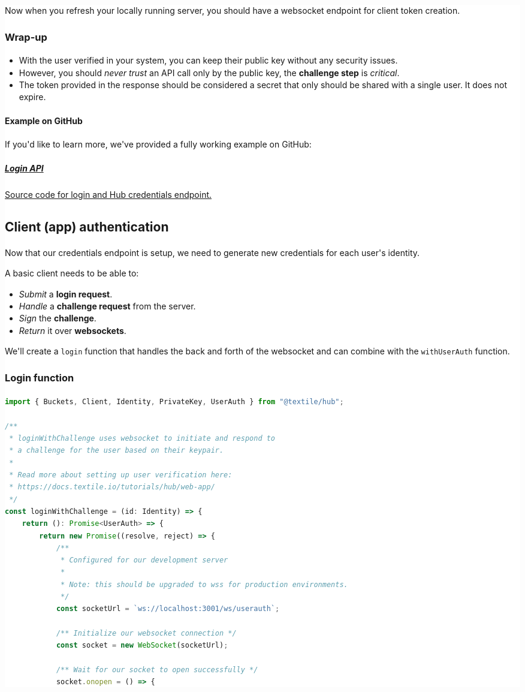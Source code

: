 Now when you refresh your locally running server, you should have a websocket endpoint for client token creation.

### Wrap-up

-   With the user verified in your system, you can keep their public key without any security issues.
-   However, you should _never trust_ an API call only by the public key, the **challenge step** is _critical_.
-   The token provided in the response should be considered a secret that only should be shared with a single user. It does not expire.

#### Example on GitHub

If you'd like to learn more, we've provided a fully working example on GitHub:

<div class="txtl-options half">
  <a href="https://github.com/textileio/js-examples/blob/master/hub-browser-auth-app/src/server/wss.ts" class="box">
    <h5>Login API</h5>
    <p>Source code for login and Hub credentials endpoint.</p>
  </a>
</div>

## Client (app) authentication

Now that our credentials endpoint is setup, we need to generate new credentials for each user's identity.

A basic client needs to be able to:

-   _Submit_ a **login request**.
-   _Handle_ a **challenge request** from the server.
-   _Sign_ the **challenge**.
-   _Return_ it over **websockets**.

We'll create a `login` function that handles the back and forth of the websocket and can combine with the `withUserAuth` function.

### Login function

```typescript
import { Buckets, Client, Identity, PrivateKey, UserAuth } from "@textile/hub";

/**
 * loginWithChallenge uses websocket to initiate and respond to
 * a challenge for the user based on their keypair.
 *
 * Read more about setting up user verification here:
 * https://docs.textile.io/tutorials/hub/web-app/
 */
const loginWithChallenge = (id: Identity) => {
    return (): Promise<UserAuth> => {
        return new Promise((resolve, reject) => {
            /**
             * Configured for our development server
             *
             * Note: this should be upgraded to wss for production environments.
             */
            const socketUrl = `ws://localhost:3001/ws/userauth`;

            /** Initialize our websocket connection */
            const socket = new WebSocket(socketUrl);

            /** Wait for our socket to open successfully */
            socket.onopen = () => {
```